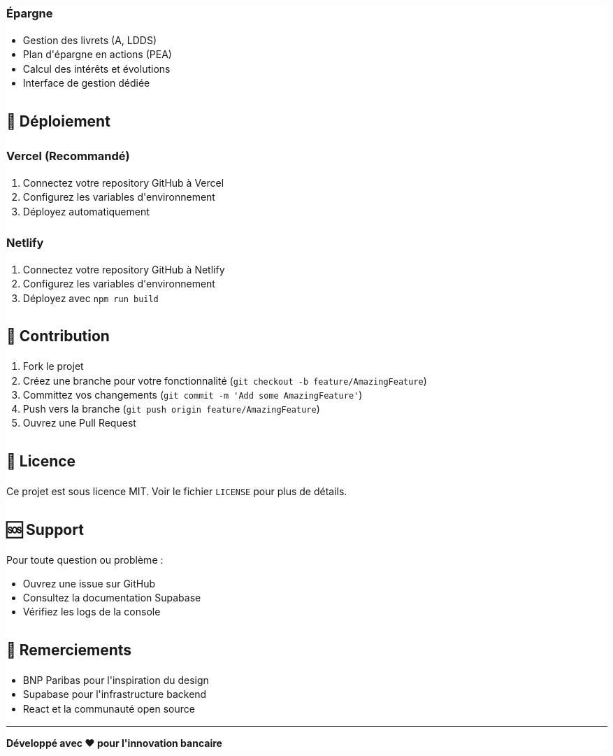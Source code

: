 ### Épargne

- Gestion des livrets (A, LDDS)
- Plan d'épargne en actions (PEA)
- Calcul des intérêts et évolutions
- Interface de gestion dédiée

## 🚀 Déploiement

### Vercel (Recommandé)

1. Connectez votre repository GitHub à Vercel
2. Configurez les variables d'environnement
3. Déployez automatiquement

### Netlify

1. Connectez votre repository GitHub à Netlify
2. Configurez les variables d'environnement
3. Déployez avec `npm run build`

## 🤝 Contribution

1. Fork le projet
2. Créez une branche pour votre fonctionnalité (`git checkout -b feature/AmazingFeature`)
3. Committez vos changements (`git commit -m 'Add some AmazingFeature'`)
4. Push vers la branche (`git push origin feature/AmazingFeature`)
5. Ouvrez une Pull Request

## 📝 Licence

Ce projet est sous licence MIT. Voir le fichier `LICENSE` pour plus de détails.

## 🆘 Support

Pour toute question ou problème :

- Ouvrez une issue sur GitHub
- Consultez la documentation Supabase
- Vérifiez les logs de la console

## 🙏 Remerciements

- BNP Paribas pour l'inspiration du design
- Supabase pour l'infrastructure backend
- React et la communauté open source

---

**Développé avec ❤️ pour l'innovation bancaire**

